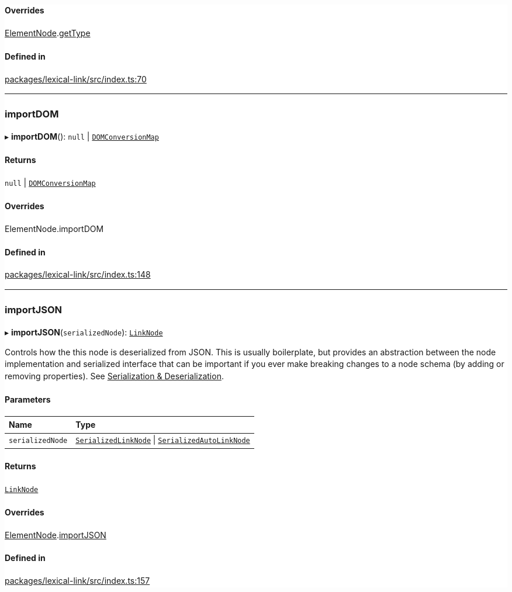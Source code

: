 #### Overrides

[ElementNode](lexical.ElementNode.md).[getType](lexical.ElementNode.md#gettype-1)

#### Defined in

[packages/lexical-link/src/index.ts:70](https://github.com/facebook/lexical/tree/main/packages/lexical-link/src/index.ts#L70)

___

### importDOM

▸ **importDOM**(): ``null`` \| [`DOMConversionMap`](../modules/lexical.md#domconversionmap)

#### Returns

``null`` \| [`DOMConversionMap`](../modules/lexical.md#domconversionmap)

#### Overrides

ElementNode.importDOM

#### Defined in

[packages/lexical-link/src/index.ts:148](https://github.com/facebook/lexical/tree/main/packages/lexical-link/src/index.ts#L148)

___

### importJSON

▸ **importJSON**(`serializedNode`): [`LinkNode`](lexical_link.LinkNode.md)

Controls how the this node is deserialized from JSON. This is usually boilerplate,
but provides an abstraction between the node implementation and serialized interface that can
be important if you ever make breaking changes to a node schema (by adding or removing properties).
See [Serialization & Deserialization](https://lexical.dev/docs/concepts/serialization#lexical---html).

#### Parameters

| Name | Type |
| :------ | :------ |
| `serializedNode` | [`SerializedLinkNode`](../modules/lexical_link.md#serializedlinknode) \| [`SerializedAutoLinkNode`](../modules/lexical_link.md#serializedautolinknode) |

#### Returns

[`LinkNode`](lexical_link.LinkNode.md)

#### Overrides

[ElementNode](lexical.ElementNode.md).[importJSON](lexical.ElementNode.md#importjson)

#### Defined in

[packages/lexical-link/src/index.ts:157](https://github.com/facebook/lexical/tree/main/packages/lexical-link/src/index.ts#L157)
